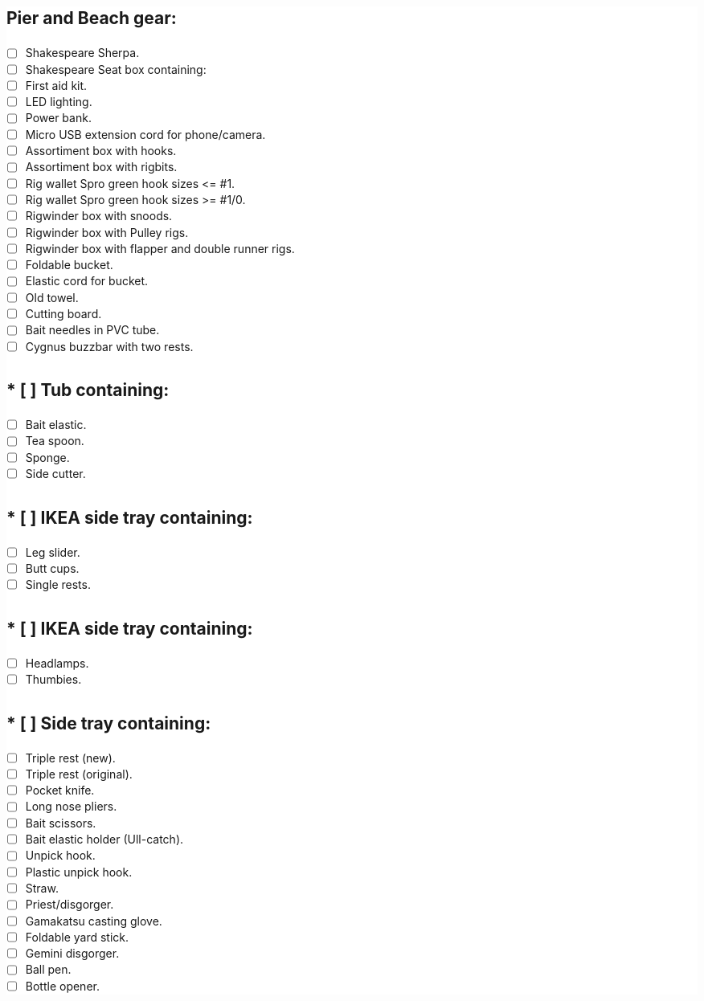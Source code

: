 ## Pier and Beach gear:

* [ ] Shakespeare Sherpa.
* [ ] Shakespeare Seat box containing:
* [ ] First aid kit.
* [ ] LED lighting.
* [ ] Power bank.
* [ ] Micro USB extension cord for phone/camera.
* [ ] Assortiment box with hooks.
* [ ] Assortiment box with rigbits.
* [ ] Rig wallet Spro green hook sizes <= #1.
* [ ] Rig wallet Spro green hook sizes >= #1/0.
* [ ] Rigwinder box with snoods.
* [ ] Rigwinder box with Pulley rigs.
* [ ] Rigwinder box with flapper and double runner rigs.
* [ ] Foldable bucket.
* [ ] Elastic cord for bucket.
* [ ] Old towel.
* [ ] Cutting board.
* [ ] Bait needles in PVC tube.
* [ ] Cygnus buzzbar with two rests.

## * [ ] Tub containing:

* [ ] Bait elastic.
* [ ] Tea spoon.
* [ ] Sponge.
* [ ] Side cutter.

## * [ ] IKEA side tray containing:

* [ ] Leg slider.
* [ ] Butt cups.
* [ ] Single rests.

## * [ ] IKEA side tray containing:

* [ ] Headlamps.
* [ ] Thumbies.

## * [ ] Side tray containing:

* [ ] Triple rest (new).
* [ ] Triple rest (original).
* [ ] Pocket knife.
* [ ] Long nose pliers.
* [ ] Bait scissors.
* [ ] Bait elastic holder (Ull-catch).
* [ ] Unpick hook.
* [ ] Plastic unpick hook.
* [ ] Straw.
* [ ] Priest/disgorger.
* [ ] Gamakatsu casting glove.
* [ ] Foldable yard stick.
* [ ] Gemini disgorger.
* [ ] Ball pen.
* [ ] Bottle opener.
